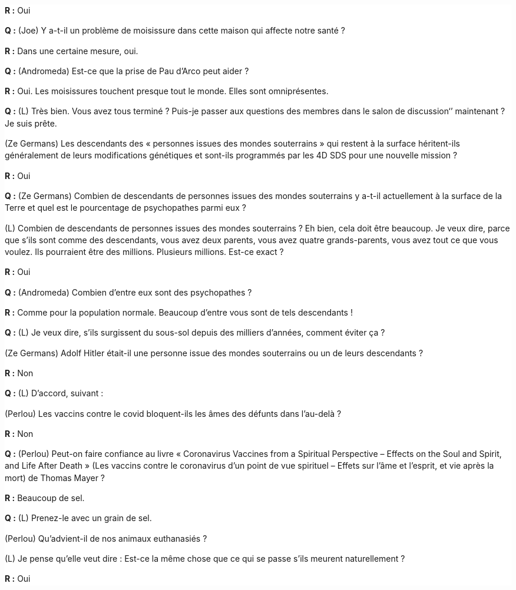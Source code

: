 **R :** Oui

**Q :** (Joe) Y a-t-il un problème de moisissure dans cette maison qui affecte notre santé ?

**R :** Dans une certaine mesure, oui.

**Q :** (Andromeda) Est-ce que la prise de Pau d’Arco peut aider ?

**R :** Oui. Les moisissures touchent presque tout le monde. Elles sont omniprésentes.

**Q :** (L) Très bien. Vous avez tous terminé ? Puis-je passer aux questions des membres dans le salon de discussion‘’ maintenant ? Je suis prête.

(Ze Germans) Les descendants des « personnes issues des mondes souterrains » qui restent à la surface héritent-ils généralement de leurs modifications génétiques et sont-ils programmés par les 4D SDS pour une nouvelle mission ?

**R :** Oui

**Q :** (Ze Germans) Combien de descendants de personnes issues des mondes souterrains y a-t-il actuellement à la surface de la Terre et quel est le pourcentage de psychopathes parmi eux ?

(L) Combien de descendants de personnes issues des mondes souterrains ? Eh bien, cela doit être beaucoup. Je veux dire, parce que s’ils sont comme des descendants, vous avez deux parents, vous avez quatre grands-parents, vous avez tout ce que vous voulez. Ils pourraient être des millions. Plusieurs millions. Est-ce exact ?

**R :** Oui

**Q :** (Andromeda) Combien d’entre eux sont des psychopathes ?

**R :** Comme pour la population normale. Beaucoup d’entre vous sont de tels descendants !

**Q :** (L) Je veux dire, s’ils surgissent du sous-sol depuis des milliers d’années, comment éviter ça ?

(Ze Germans) Adolf Hitler était-il une personne issue des mondes souterrains ou un de leurs descendants ?

**R :** Non

**Q :** (L) D’accord, suivant :

(Perlou) Les vaccins contre le covid bloquent-ils les âmes des défunts dans l’au-delà ?

**R :** Non

**Q :** (Perlou) Peut-on faire confiance au livre « Coronavirus Vaccines from a Spiritual Perspective – Effects on the Soul and Spirit, and Life After Death » (Les vaccins contre le coronavirus d’un point de vue spirituel – Effets sur l’âme et l’esprit, et vie après la mort) de Thomas Mayer ?

**R :** Beaucoup de sel.

**Q :** (L) Prenez-le avec un grain de sel.

(Perlou) Qu’advient-il de nos animaux euthanasiés ?

(L) Je pense qu’elle veut dire : Est-ce la même chose que ce qui se passe s’ils meurent naturellement ?

**R :** Oui
